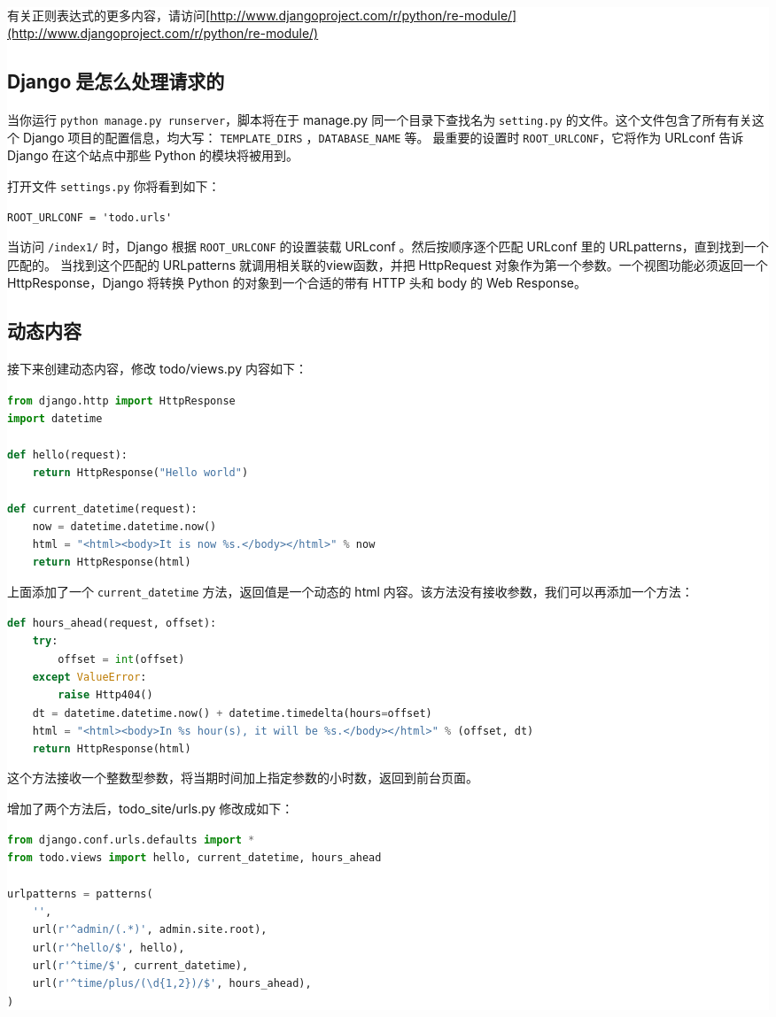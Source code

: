 有关正则表达式的更多内容，请访问[http://www.djangoproject.com/r/python/re-module/](http://www.djangoproject.com/r/python/re-module/)

## Django 是怎么处理请求的

当你运行 `python manage.py runserver`，脚本将在于 manage.py 同一个目录下查找名为 `setting.py` 的文件。这个文件包含了所有有关这个 Django 项目的配置信息，均大写： `TEMPLATE_DIRS` ，`DATABASE_NAME` 等。 最重要的设置时 `ROOT_URLCONF`，它将作为 URLconf 告诉 Django 在这个站点中那些 Python 的模块将被用到。

打开文件 `settings.py` 你将看到如下：

```
ROOT_URLCONF = 'todo.urls'
```

当访问 `/index1/` 时，Django 根据 `ROOT_URLCONF` 的设置装载 URLconf 。然后按顺序逐个匹配 URLconf 里的 URLpatterns，直到找到一个匹配的。 当找到这个匹配的 URLpatterns 就调用相关联的view函数，并把 HttpRequest 对象作为第一个参数。一个视图功能必须返回一个 HttpResponse，Django 将转换 Python 的对象到一个合适的带有 HTTP 头和 body 的 Web Response。

## 动态内容

接下来创建动态内容，修改 todo/views.py 内容如下：

```python
from django.http import HttpResponse
import datetime

def hello(request):
    return HttpResponse("Hello world")

def current_datetime(request):
    now = datetime.datetime.now()
    html = "<html><body>It is now %s.</body></html>" % now
    return HttpResponse(html)
```

上面添加了一个 `current_datetime` 方法，返回值是一个动态的 html 内容。该方法没有接收参数，我们可以再添加一个方法：

```python
def hours_ahead(request, offset):
    try:
        offset = int(offset)
    except ValueError:
        raise Http404()
    dt = datetime.datetime.now() + datetime.timedelta(hours=offset)
    html = "<html><body>In %s hour(s), it will be %s.</body></html>" % (offset, dt)
    return HttpResponse(html)
```

这个方法接收一个整数型参数，将当期时间加上指定参数的小时数，返回到前台页面。

增加了两个方法后，todo_site/urls.py 修改成如下：

```python
from django.conf.urls.defaults import *
from todo.views import hello, current_datetime, hours_ahead

urlpatterns = patterns(
    '',
    url(r'^admin/(.*)', admin.site.root),
    url(r'^hello/$', hello),
    url(r'^time/$', current_datetime),
    url(r'^time/plus/(\d{1,2})/$', hours_ahead),
)
```
